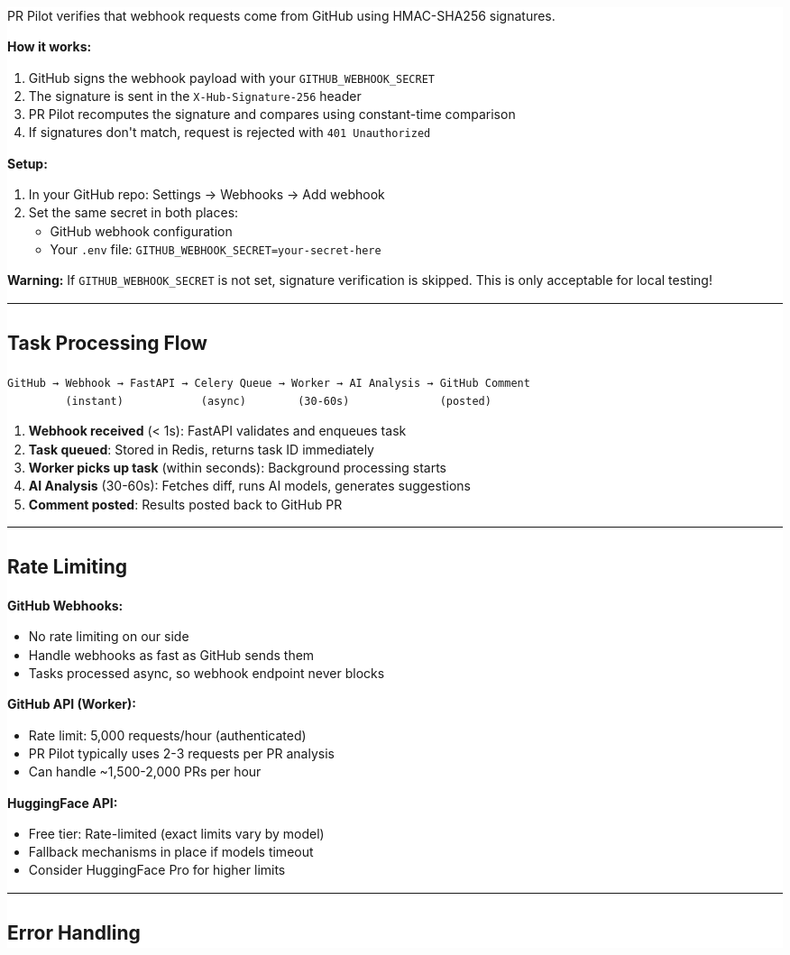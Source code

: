 PR Pilot verifies that webhook requests come from GitHub using HMAC-SHA256 signatures.

**How it works:**

1. GitHub signs the webhook payload with your `GITHUB_WEBHOOK_SECRET`
2. The signature is sent in the `X-Hub-Signature-256` header
3. PR Pilot recomputes the signature and compares using constant-time comparison
4. If signatures don't match, request is rejected with `401 Unauthorized`

**Setup:**

1. In your GitHub repo: Settings → Webhooks → Add webhook
2. Set the same secret in both places:
   - GitHub webhook configuration
   - Your `.env` file: `GITHUB_WEBHOOK_SECRET=your-secret-here`

**Warning:** If `GITHUB_WEBHOOK_SECRET` is not set, signature verification is skipped. This is only acceptable for local testing!

---

## Task Processing Flow

```
GitHub → Webhook → FastAPI → Celery Queue → Worker → AI Analysis → GitHub Comment
         (instant)            (async)        (30-60s)              (posted)
```

1. **Webhook received** (< 1s): FastAPI validates and enqueues task
2. **Task queued**: Stored in Redis, returns task ID immediately
3. **Worker picks up task** (within seconds): Background processing starts
4. **AI Analysis** (30-60s): Fetches diff, runs AI models, generates suggestions
5. **Comment posted**: Results posted back to GitHub PR

---

## Rate Limiting

**GitHub Webhooks:**
- No rate limiting on our side
- Handle webhooks as fast as GitHub sends them
- Tasks processed async, so webhook endpoint never blocks

**GitHub API (Worker):**
- Rate limit: 5,000 requests/hour (authenticated)
- PR Pilot typically uses 2-3 requests per PR analysis
- Can handle ~1,500-2,000 PRs per hour

**HuggingFace API:**
- Free tier: Rate-limited (exact limits vary by model)
- Fallback mechanisms in place if models timeout
- Consider HuggingFace Pro for higher limits

---

## Error Handling
